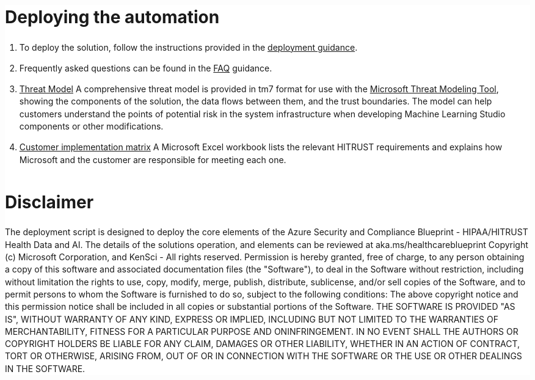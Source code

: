 
# Deploying the automation
 1. To deploy the solution, follow the instructions provided in the [deployment guidance](https://github.com/RajeevRangappa/Health-Data-and-AI-Blueprint/blob/master/deployment.md).



2. Frequently asked questions can be found in the [FAQ](https://github.com/RajeevRangappa/Health-Data-and-AI-Blueprint/blob/master/faq.md) guidance.

3. [Threat Model](https://github.com/RajeevRangappa/Health-Data-and-AI-Blueprint/tree/master/Files) A comprehensive threat model is provided in tm7 format for use with the [Microsoft Threat Modeling Tool](https://www.microsoft.com/en-us/download/details.aspx?id=49168), showing the components of the solution, the data flows between them, and the trust boundaries. The model can help customers understand the points of potential risk in the system infrastructure when developing Machine Learning Studio components or other modifications.

4. [Customer implementation matrix](https://github.com/RajeevRangappa/Health-Data-and-AI-Blueprint/tree/master/Files) A Microsoft Excel workbook lists the relevant HITRUST requirements and explains how Microsoft and the customer are responsible for meeting each one.


# Disclaimer


 The deployment script is designed to deploy the core elements of the Azure Security and Compliance Blueprint - HIPAA/HITRUST Health Data and AI. The details of the solutions operation, and elements can be reviewed at aka.ms/healthcareblueprint
Copyright (c) Microsoft Corporation, and KenSci - All rights reserved.
Permission is hereby granted, free of charge, to any person obtaining a copy of this software and associated documentation files (the "Software"), to deal in the Software without restriction, including without limitation the rights  to use, copy, modify, merge, publish, distribute, sublicense, and/or sell copies of the Software, and to permit persons to whom the Software is  furnished to do so, subject to the following conditions:
The above copyright notice and this permission notice shall be included in all copies or substantial portions of the Software.
THE SOFTWARE IS PROVIDED "AS IS", WITHOUT WARRANTY OF ANY KIND, EXPRESS OR IMPLIED, INCLUDING BUT NOT LIMITED TO THE WARRANTIES OF MERCHANTABILITY,  FITNESS FOR A PARTICULAR PURPOSE AND ONINFRINGEMENT. IN NO EVENT SHALL THE AUTHORS OR COPYRIGHT HOLDERS BE LIABLE FOR ANY CLAIM, DAMAGES OR OTHER LIABILITY, WHETHER IN AN ACTION OF CONTRACT, TORT OR OTHERWISE, ARISING FROM, OUT OF OR IN CONNECTION WITH THE SOFTWARE OR THE USE OR OTHER DEALINGS IN THE SOFTWARE.




